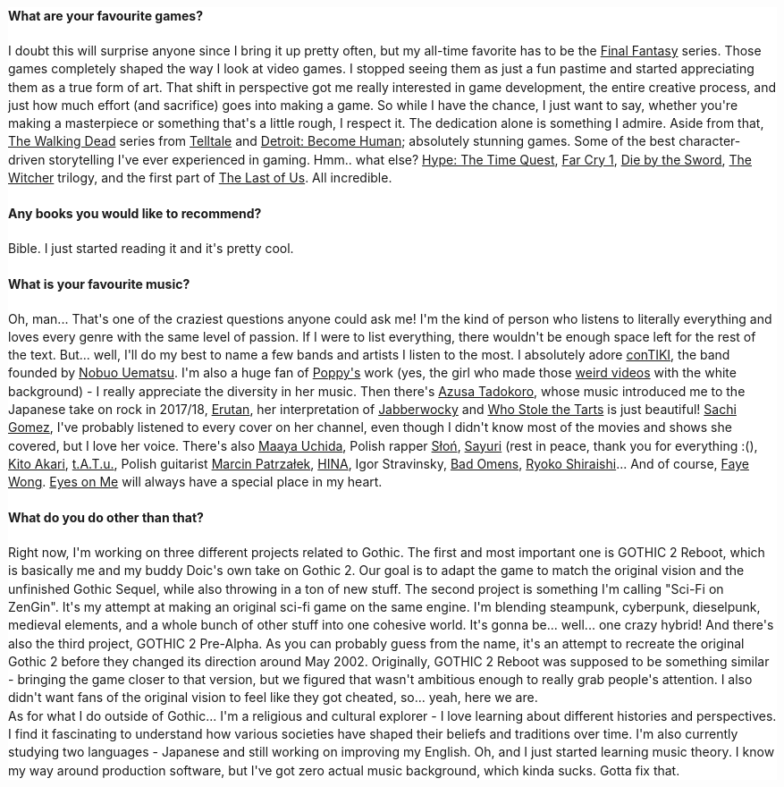 #### What are your favourite games?
I doubt this will surprise anyone since I bring it up pretty often, but my all-time favorite has to be the [Final Fantasy](https://na.finalfantasy.com/) series. Those games completely shaped the way I look at video games. I stopped seeing them as just a fun pastime and started appreciating them as a true form of art. That shift in perspective got me really interested in game development, the entire creative process, and just how much effort (and sacrifice) goes into making a game. So while I have the chance, I just want to say, whether you're making a masterpiece or something that's a little rough, I respect it. The dedication alone is something I admire.
Aside from that, [The Walking Dead](https://www.skybound.com/the-walking-dead/games) series from [Telltale](https://telltale.com/) and [Detroit: Become Human](https://www.quanticdream.com/en/detroit-become-human); absolutely stunning games. Some of the best character-driven storytelling I've ever experienced in gaming. Hmm.. what else? [Hype: The Time Quest](https://en.wikipedia.org/wiki/Hype:_The_Time_Quest), [Far Cry 1](https://en.wikipedia.org/wiki/Far_Cry_(video_game)), [Die by the Sword](https://en.wikipedia.org/wiki/Die_by_the_Sword), [The Witcher](https://www.thewitcher.com/pl/en/) trilogy, and the first part of [The Last of Us](https://www.thelastofus.playstation.com/). All incredible.

#### Any books you would like to recommend?
Bible. I just started reading it and it's pretty cool.

#### What is your favourite music?
Oh, man... That's one of the craziest questions anyone could ask me! I'm the kind of person who listens to literally everything and loves every genre with the same level of passion. If I were to list everything, there wouldn't be enough space left for the rest of the text. But... well, I'll do my best to name a few bands and artists I listen to the most. I absolutely adore [conTIKI](https://www.youtube.com/live/iChn4s6OWfM?t=3691s), the band founded by [Nobuo Uematsu](https://en.wikipedia.org/wiki/Nobuo_Uematsu). I'm also a huge fan of [Poppy's](https://www.youtube.com/@poppy) work (yes, the girl who made those [weird videos](https://youtu.be/fpCXxqiTjqE?feature=shared) with the white background) - I really appreciate the diversity in her music. Then there's [Azusa Tadokoro](https://www.youtube.com/@tadokoro_azusa), whose music introduced me to the Japanese take on rock in 2017/18, [Erutan](https://www.youtube.com/@katethegreat19), her interpretation of [Jabberwocky](https://youtu.be/TlyrweRsILk?feature=shared) and [Who Stole the Tarts](https://youtu.be/ExGE6X7PHjI?feature=shared) is just beautiful! [Sachi Gomez](https://www.youtube.com/@SachiGomez), I've probably listened to every cover on her channel, even though I didn't know most of the movies and shows she covered, but I love her voice. There's also [Maaya Uchida](https://www.youtube.com/@UCHIDA-MAAYA), Polish rapper [Słoń](https://www.youtube.com/@BrainDeadSlon), [Sayuri](https://www.youtube.com/@sayuriSME) (rest in peace, thank you for everything :(), [Kito Akari](https://www.youtube.com/@KitoAkari_Official), [t.A.T.u.](https://www.youtube.com/@tatu), Polish guitarist [Marcin Patrzałek](https://www.youtube.com/@MarcinGuitar), [HINA](https://www.youtube.com/@hinatube/videos), Igor Stravinsky, [Bad Omens](https://www.youtube.com/@badomens666/), [Ryoko Shiraishi](https://www.youtube.com/@ChiffonRecords)... And of course, [Faye Wong](https://www.youtube.com/@fayewongofficialchannel560). [Eyes on Me](https://youtu.be/l6Mg0mWMUs0?feature=shared) will always have a special place in my heart.

#### What do you do other than that?
Right now, I'm working on three different projects related to Gothic. The first and most important one is GOTHIC 2 Reboot, which is basically me and my buddy Doic's own take on Gothic 2. Our goal is to adapt the game to match the original vision and the unfinished Gothic Sequel, while also throwing in a ton of new stuff.
The second project is something I'm calling "Sci-Fi on ZenGin". It's my attempt at making an original sci-fi game on the same engine. I'm blending steampunk, cyberpunk, dieselpunk, medieval elements, and a whole bunch of other stuff into one cohesive world. It's gonna be... well... one crazy hybrid!
And there's also the third project, GOTHIC 2 Pre-Alpha. As you can probably guess from the name, it's an attempt to recreate the original Gothic 2 before they changed its direction around May 2002. Originally, GOTHIC 2 Reboot was supposed to be something similar - bringing the game closer to that version, but we figured that wasn't ambitious enough to really grab people's attention. I also didn't want fans of the original vision to feel like they got cheated, so... yeah, here we are.  
As for what I do outside of Gothic... I'm a religious and cultural explorer - I love learning about different histories and perspectives. I find it fascinating to understand how various societies have shaped their beliefs and traditions over time. I'm also currently studying two languages - Japanese and still working on improving my English. Oh, and I just started learning music theory. I know my way around production software, but I've got zero actual music background, which kinda sucks. Gotta fix that.
